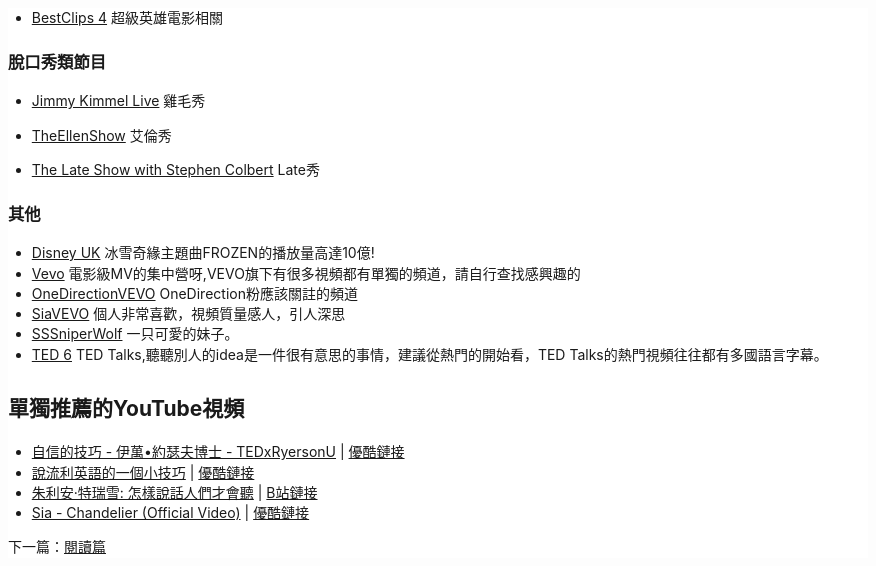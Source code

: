 - [BestClips  4](https://www.youtube.com/channel/UC8BQGqcCSFq6RC9feEGUGFA)
超級英雄電影相關

### 脫口秀類節目
- [Jimmy Kimmel Live](https://www.youtube.com/channel/UCa6vGFO9ty8v5KZJXQxdhaw)
雞毛秀

- [TheEllenShow](https://www.youtube.com/channel/UCp0hYYBW6IMayGgR-WeoCvQ)
艾倫秀

- [The Late Show with Stephen Colbert](https://www.youtube.com/channel/UCMtFAi84ehTSYSE9XoHefig)
Late秀

### 其他

- [Disney UK](https://www.youtube.com/user/WaltDisneyStudiosUK)
冰雪奇緣主題曲FROZEN的播放量高達10億!
- [Vevo](https://www.youtube.com/user/VEVO)
電影級MV的集中營呀,VEVO旗下有很多視頻都有單獨的頻道，請自行查找感興趣的
- [OneDirectionVEVO](https://www.youtube.com/user/OneDirectionVEVO)
OneDirection粉應該關註的頻道
- [SiaVEVO](https://www.youtube.com/channel/UCmKdSrwf1e8coqAzUsrVHZw)
個人非常喜歡，視頻質量感人，引人深思
- [SSSniperWolf](https://www.youtube.com/channel/UCpB959t8iPrxQWj7G6n0ctQ)
一只可愛的妹子。
- [TED  6](https://www.youtube.com/channel/UCAuUUnT6oDeKwE6v1NGQxug) 
TED Talks,聽聽別人的idea是一件很有意思的事情，建議從熱門的開始看，TED Talks的熱門視頻往往都有多國語言字幕。


## 單獨推薦的YouTube視頻

- [自信的技巧 - 伊萬•約瑟夫博士 - TEDxRyersonU](https://www.youtube.com/watch?v=w-HYZv6HzAs) | [優酷鏈接](http://v.youku.com/v_show/id_XMjgyMDQwMDc4MA==.html)
- [說流利英語的一個小技巧](https://www.youtube.com/watch?v=l96V7dQtq9E) | [優酷鏈接](http://v.youku.com/v_show/id_XMjc2MzE0NTQ4NA==.html)
- [朱利安·特瑞雪: 怎樣說話人們才會聽](https://www.youtube.com/watch?v=eIho2S0ZahI) | [B站鏈接](http://www.bilibili.com/video/av2915315/)
- [Sia - Chandelier (Official Video)](https://www.youtube.com/watch?v=2vjPBrBU-TM) | [優酷鏈接](http://v.youku.com/v_show/id_XMjgyMDQxMjMwNA==.html)


下一篇：[閱讀篇](4-reading.md)
